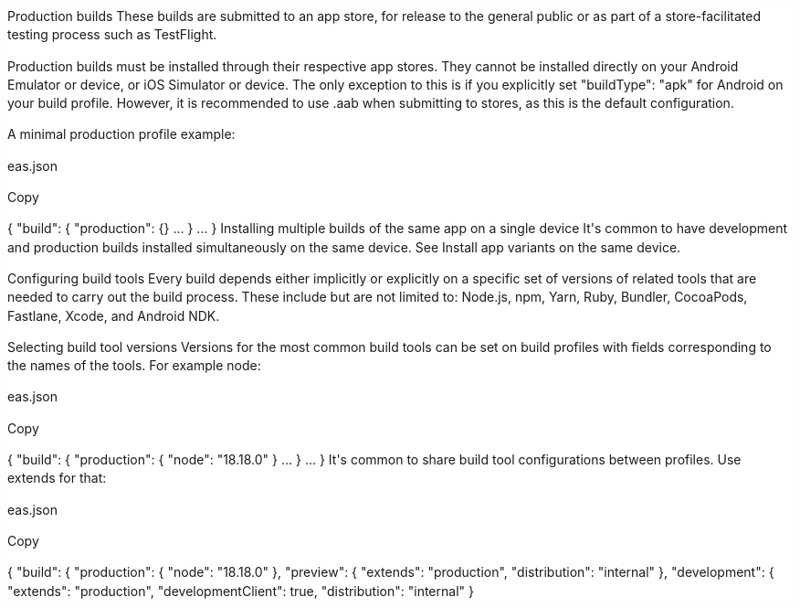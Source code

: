 Production builds
These builds are submitted to an app store, for release to the general public or as part of a store-facilitated testing process such as TestFlight.

Production builds must be installed through their respective app stores. They cannot be installed directly on your Android Emulator or device, or iOS Simulator or device. The only exception to this is if you explicitly set "buildType": "apk" for Android on your build profile. However, it is recommended to use .aab when submitting to stores, as this is the default configuration.

A minimal production profile example:

eas.json

Copy


{
  "build": {
    "production": {}
    ... 
  }
  ... 
}
Installing multiple builds of the same app on a single device
It's common to have development and production builds installed simultaneously on the same device. See Install app variants on the same device.

Configuring build tools
Every build depends either implicitly or explicitly on a specific set of versions of related tools that are needed to carry out the build process. These include but are not limited to: Node.js, npm, Yarn, Ruby, Bundler, CocoaPods, Fastlane, Xcode, and Android NDK.

Selecting build tool versions
Versions for the most common build tools can be set on build profiles with fields corresponding to the names of the tools. For example node:

eas.json

Copy


{
  "build": {
    "production": {
      "node": "18.18.0"
    }
    ... 
  }
  ... 
}
It's common to share build tool configurations between profiles. Use extends for that:

eas.json

Copy


{
  "build": {
    "production": {
      "node": "18.18.0"
    },
    "preview": {
      "extends": "production",
      "distribution": "internal"
    },
    "development": {
      "extends": "production",
      "developmentClient": true,
      "distribution": "internal"
    }